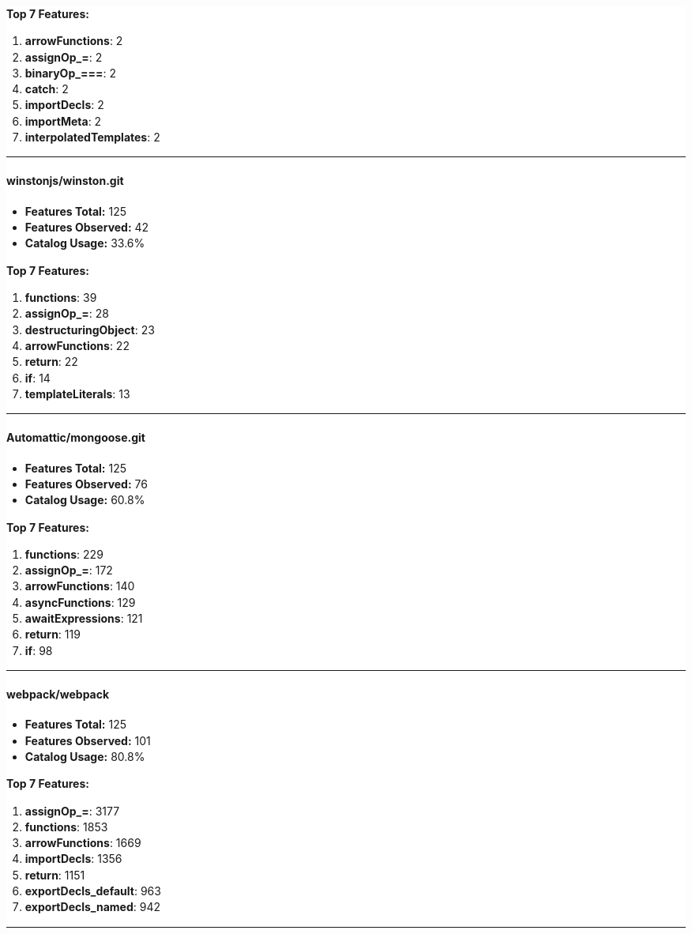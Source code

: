 **Top 7 Features:**
1. **arrowFunctions**: 2
2. **assignOp_=**: 2
3. **binaryOp_===**: 2
4. **catch**: 2
5. **importDecls**: 2
6. **importMeta**: 2
7. **interpolatedTemplates**: 2

---

#### winstonjs/winston.git

- **Features Total:** 125
- **Features Observed:** 42
- **Catalog Usage:** 33.6%

**Top 7 Features:**
1. **functions**: 39
2. **assignOp_=**: 28
3. **destructuringObject**: 23
4. **arrowFunctions**: 22
5. **return**: 22
6. **if**: 14
7. **templateLiterals**: 13

---

#### Automattic/mongoose.git

- **Features Total:** 125
- **Features Observed:** 76
- **Catalog Usage:** 60.8%

**Top 7 Features:**
1. **functions**: 229
2. **assignOp_=**: 172
3. **arrowFunctions**: 140
4. **asyncFunctions**: 129
5. **awaitExpressions**: 121
6. **return**: 119
7. **if**: 98

---

#### webpack/webpack

- **Features Total:** 125
- **Features Observed:** 101
- **Catalog Usage:** 80.8%

**Top 7 Features:**
1. **assignOp_=**: 3177
2. **functions**: 1853
3. **arrowFunctions**: 1669
4. **importDecls**: 1356
5. **return**: 1151
6. **exportDecls_default**: 963
7. **exportDecls_named**: 942

---
